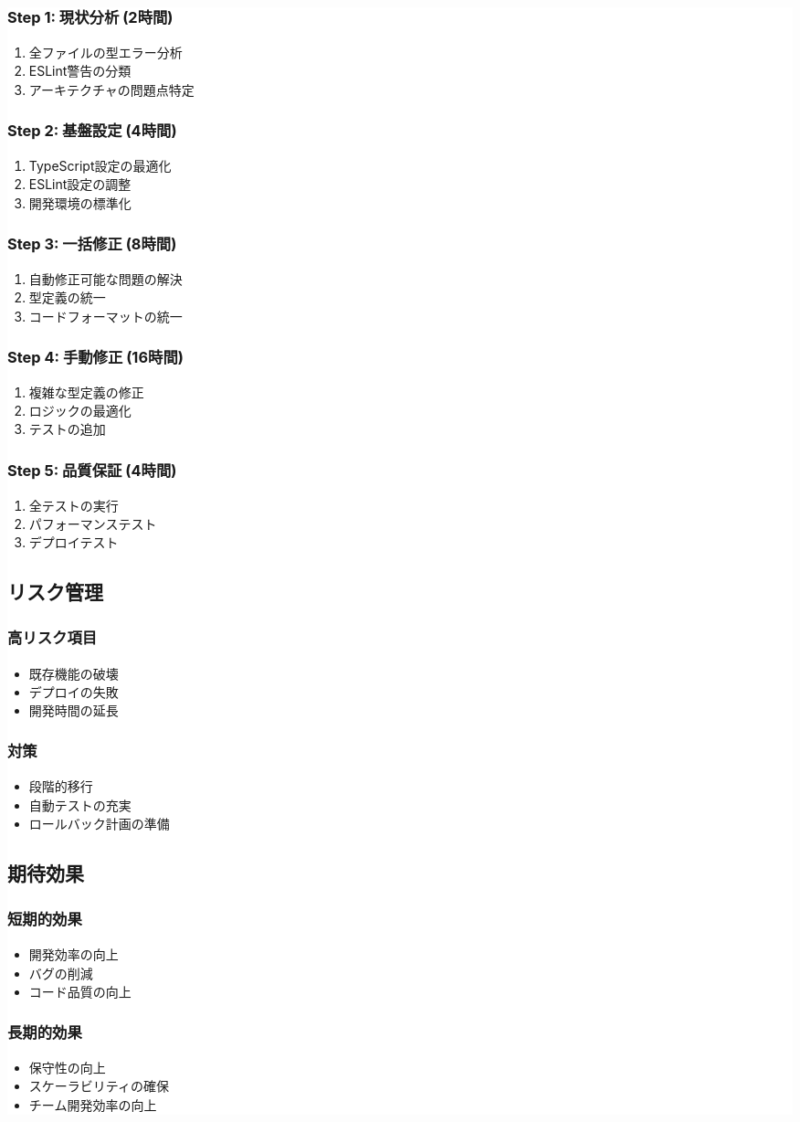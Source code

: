 ### Step 1: 現状分析 (2時間)
1. 全ファイルの型エラー分析
2. ESLint警告の分類
3. アーキテクチャの問題点特定

### Step 2: 基盤設定 (4時間)
1. TypeScript設定の最適化
2. ESLint設定の調整
3. 開発環境の標準化

### Step 3: 一括修正 (8時間)
1. 自動修正可能な問題の解決
2. 型定義の統一
3. コードフォーマットの統一

### Step 4: 手動修正 (16時間)
1. 複雑な型定義の修正
2. ロジックの最適化
3. テストの追加

### Step 5: 品質保証 (4時間)
1. 全テストの実行
2. パフォーマンステスト
3. デプロイテスト

## リスク管理

### 高リスク項目
- 既存機能の破壊
- デプロイの失敗
- 開発時間の延長

### 対策
- 段階的移行
- 自動テストの充実
- ロールバック計画の準備

## 期待効果

### 短期的効果
- 開発効率の向上
- バグの削減
- コード品質の向上

### 長期的効果
- 保守性の向上
- スケーラビリティの確保
- チーム開発効率の向上
